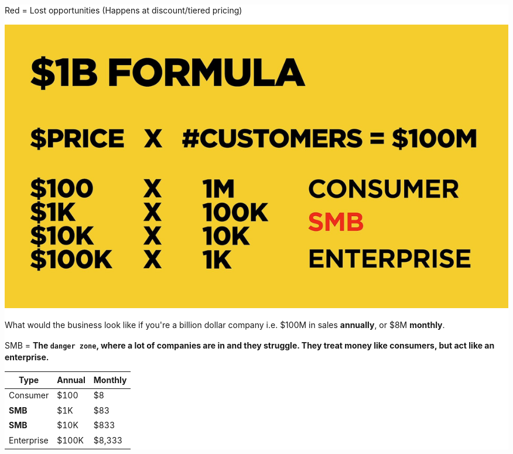 Red = Lost opportunities (Happens at discount/tiered pricing)

![Pricing](../pics/startup/pricing/pricing_billion_formula.jpg)

What would the business look like if you're a billion dollar company i.e. $100M in sales **annually**, or $8M **monthly**.

SMB = **The `danger zone`, where a lot of companies are in and they struggle. They treat money like consumers, but act like an enterprise.**

| Type       | Annual | Monthly |
| ---------- | ------ | ------- |
| Consumer   | \$100  | \$8     |
| **SMB**    | \$1K   | \$83    |
| **SMB**    | \$10K  | \$833   |
| Enterprise | \$100K | \$8,333 |
